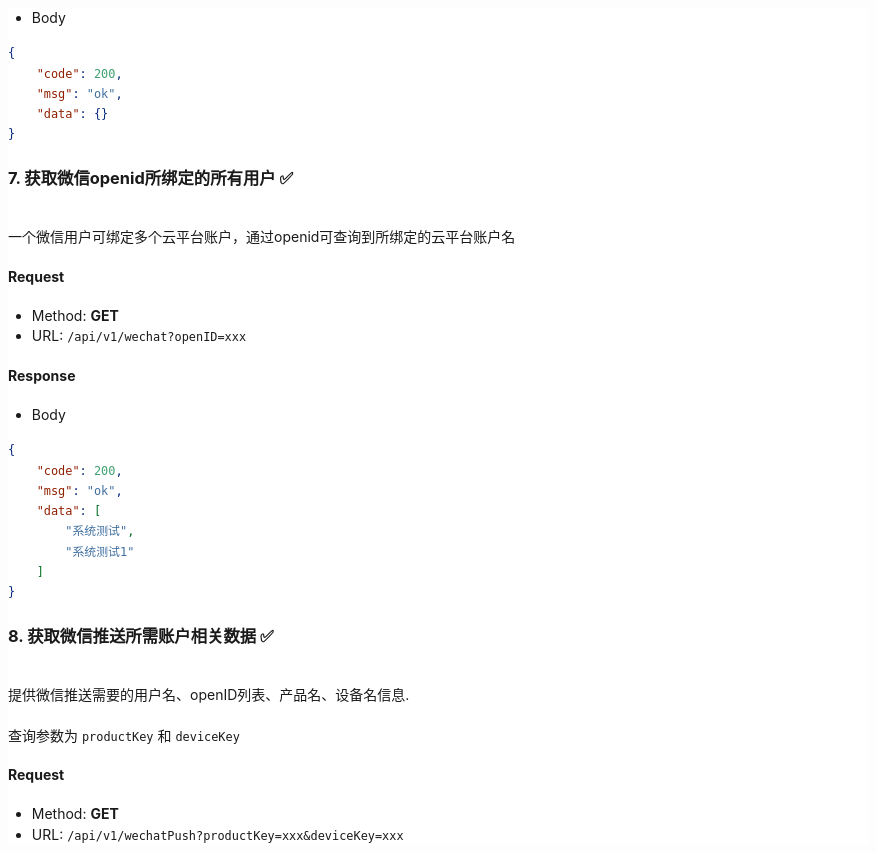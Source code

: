 
- Body



```json
{
    "code": 200,
    "msg": "ok",
    "data": {}
}
```


<a name="1Q0a6"></a>
### 7. 获取微信openid所绑定的所有用户 ✅

<br />一个微信用户可绑定多个云平台账户，通过openid可查询到所绑定的云平台账户名<br />

<a name="fwrGC"></a>
#### Request


- Method: **GET**
- URL: `/api/v1/wechat?openID=xxx`



<a name="KTXf7"></a>
#### Response


- Body



```json
{
    "code": 200,
    "msg": "ok",
    "data": [
        "系统测试",
        "系统测试1"
    ]
}
```


<a name="MJHaU"></a>
### 8. 获取微信推送所需账户相关数据 ✅

<br />提供微信推送需要的用户名、openID列表、产品名、设备名信息.<br />
<br />查询参数为 `productKey` 和 `deviceKey`<br />

<a name="kFMoy"></a>
#### Request


- Method: **GET**
- URL: `/api/v1/wechatPush?productKey=xxx&deviceKey=xxx`
